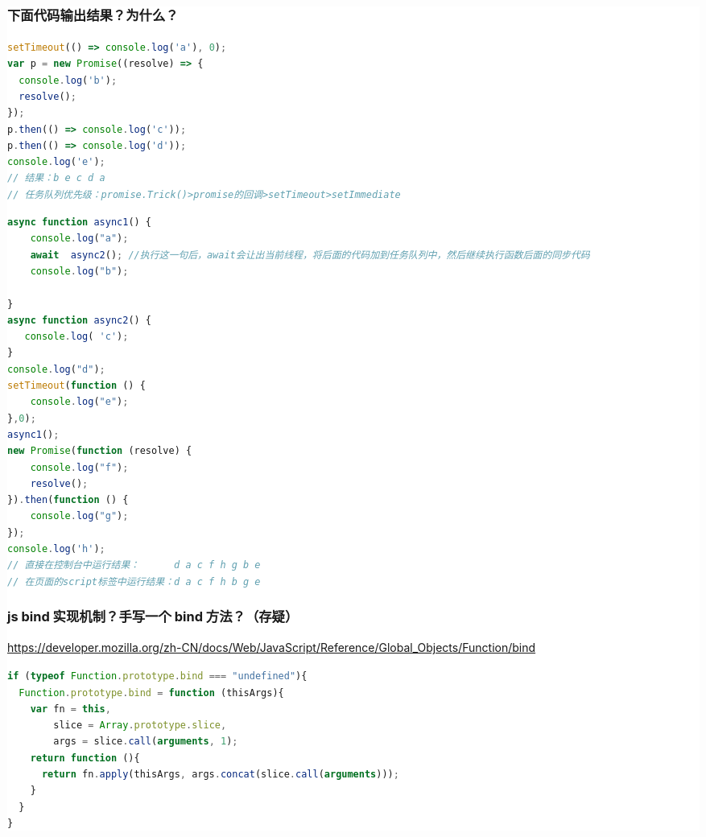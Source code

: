 ### 下面代码输出结果？为什么？

```js
setTimeout(() => console.log('a'), 0);
var p = new Promise((resolve) => {
  console.log('b');
  resolve();
});
p.then(() => console.log('c'));
p.then(() => console.log('d'));
console.log('e');
// 结果：b e c d a
// 任务队列优先级：promise.Trick()>promise的回调>setTimeout>setImmediate
```
```js （存疑）
async function async1() {
    console.log("a");
    await  async2(); //执行这一句后，await会让出当前线程，将后面的代码加到任务队列中，然后继续执行函数后面的同步代码
    console.log("b");

}
async function async2() {
   console.log( 'c');
}
console.log("d");
setTimeout(function () {
    console.log("e");
},0);
async1();
new Promise(function (resolve) {
    console.log("f");
    resolve();
}).then(function () {
    console.log("g");
});
console.log('h');
// 直接在控制台中运行结果：      d a c f h g b e
// 在页面的script标签中运行结果：d a c f h b g e
```

### js bind 实现机制？手写一个 bind 方法？（存疑）
https://developer.mozilla.org/zh-CN/docs/Web/JavaScript/Reference/Global_Objects/Function/bind
```js
if (typeof Function.prototype.bind === "undefined"){
  Function.prototype.bind = function (thisArgs){
    var fn = this,
        slice = Array.prototype.slice,
        args = slice.call(arguments, 1);
    return function (){
      return fn.apply(thisArgs, args.concat(slice.call(arguments)));
    }
  }
}
```

